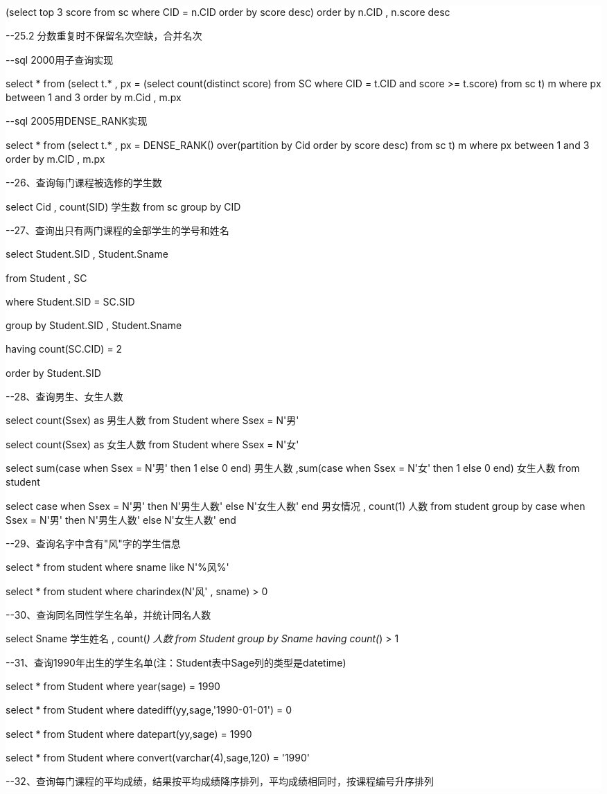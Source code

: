 (select top 3 score from sc where CID = n.CID order by score desc) order by n.CID , n.score desc

--25.2 分数重复时不保留名次空缺，合并名次

--sql 2000用子查询实现

select * from (select t.* , px = (select count(distinct score) from SC where CID = t.CID and score >= t.score) from sc t) m where px between 1 and 3 order by m.Cid , m.px

--sql 2005用DENSE_RANK实现

select * from (select t.* , px = DENSE_RANK() over(partition by Cid order by score desc) from sc t) m where px between 1 and 3 order by m.CID , m.px

--26、查询每门课程被选修的学生数

select Cid , count(SID) 学生数 from sc group by CID

--27、查询出只有两门课程的全部学生的学号和姓名

select Student.SID , Student.Sname

from Student , SC

where Student.SID = SC.SID

group by Student.SID , Student.Sname

having count(SC.CID) = 2

order by Student.SID

--28、查询男生、女生人数

select count(Ssex) as 男生人数 from Student where Ssex = N'男'

select count(Ssex) as 女生人数 from Student where Ssex = N'女'

select sum(case when Ssex = N'男' then 1 else 0 end) 男生人数 ,sum(case when Ssex = N'女' then 1 else 0 end) 女生人数 from student

select case when Ssex = N'男' then N'男生人数' else N'女生人数' end 男女情况 , count(1) 人数 from student group by case when Ssex = N'男' then N'男生人数' else N'女生人数' end

--29、查询名字中含有"风"字的学生信息

select * from student where sname like N'%风%'

select * from student where charindex(N'风' , sname) > 0

--30、查询同名同性学生名单，并统计同名人数

select Sname 学生姓名 , count(*) 人数 from Student group by Sname having count(*) > 1

--31、查询1990年出生的学生名单(注：Student表中Sage列的类型是datetime)

select * from Student where year(sage) = 1990

select * from Student where datediff(yy,sage,'1990-01-01') = 0

select * from Student where datepart(yy,sage) = 1990

select * from Student where convert(varchar(4),sage,120) = '1990'

--32、查询每门课程的平均成绩，结果按平均成绩降序排列，平均成绩相同时，按课程编号升序排列
